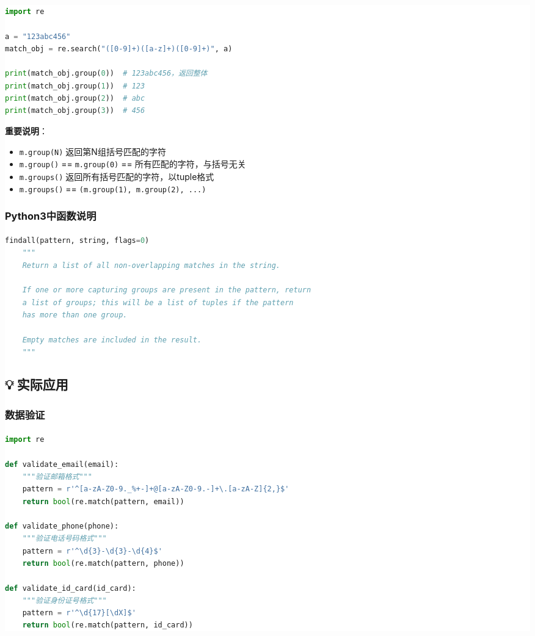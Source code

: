 ```python
import re

a = "123abc456"
match_obj = re.search("([0-9]+)([a-z]+)([0-9]+)", a)

print(match_obj.group(0))  # 123abc456，返回整体
print(match_obj.group(1))  # 123
print(match_obj.group(2))  # abc
print(match_obj.group(3))  # 456
```

**重要说明**：
- `m.group(N)` 返回第N组括号匹配的字符
- `m.group()` == `m.group(0)` == 所有匹配的字符，与括号无关
- `m.groups()` 返回所有括号匹配的字符，以tuple格式
- `m.groups()` == `(m.group(1), m.group(2), ...)`

### Python3中函数说明

```python
findall(pattern, string, flags=0)
    """
    Return a list of all non-overlapping matches in the string.

    If one or more capturing groups are present in the pattern, return
    a list of groups; this will be a list of tuples if the pattern
    has more than one group.

    Empty matches are included in the result.
    """
```

## 💡 实际应用

### 数据验证

```python
import re

def validate_email(email):
    """验证邮箱格式"""
    pattern = r'^[a-zA-Z0-9._%+-]+@[a-zA-Z0-9.-]+\.[a-zA-Z]{2,}$'
    return bool(re.match(pattern, email))

def validate_phone(phone):
    """验证电话号码格式"""
    pattern = r'^\d{3}-\d{3}-\d{4}$'
    return bool(re.match(pattern, phone))

def validate_id_card(id_card):
    """验证身份证号格式"""
    pattern = r'^\d{17}[\dX]$'
    return bool(re.match(pattern, id_card))
```
